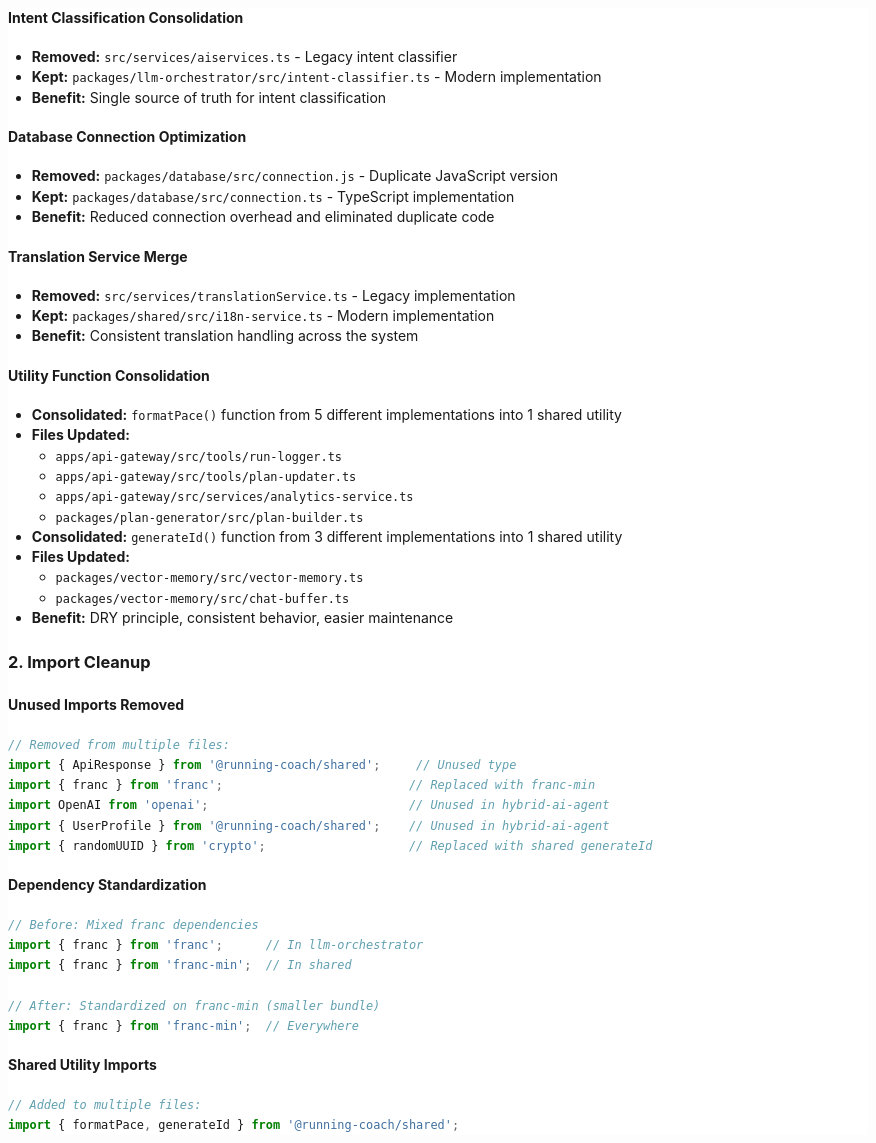 #### **Intent Classification Consolidation**
- **Removed:** `src/services/aiservices.ts` - Legacy intent classifier
- **Kept:** `packages/llm-orchestrator/src/intent-classifier.ts` - Modern implementation
- **Benefit:** Single source of truth for intent classification

#### **Database Connection Optimization**
- **Removed:** `packages/database/src/connection.js` - Duplicate JavaScript version
- **Kept:** `packages/database/src/connection.ts` - TypeScript implementation
- **Benefit:** Reduced connection overhead and eliminated duplicate code

#### **Translation Service Merge**
- **Removed:** `src/services/translationService.ts` - Legacy implementation
- **Kept:** `packages/shared/src/i18n-service.ts` - Modern implementation
- **Benefit:** Consistent translation handling across the system

#### **Utility Function Consolidation**
- **Consolidated:** `formatPace()` function from 5 different implementations into 1 shared utility
- **Files Updated:**
  - `apps/api-gateway/src/tools/run-logger.ts`
  - `apps/api-gateway/src/tools/plan-updater.ts`
  - `apps/api-gateway/src/services/analytics-service.ts`
  - `packages/plan-generator/src/plan-builder.ts`
- **Consolidated:** `generateId()` function from 3 different implementations into 1 shared utility
- **Files Updated:**
  - `packages/vector-memory/src/vector-memory.ts`
  - `packages/vector-memory/src/chat-buffer.ts`
- **Benefit:** DRY principle, consistent behavior, easier maintenance

### **2. Import Cleanup**

#### **Unused Imports Removed**
```typescript
// Removed from multiple files:
import { ApiResponse } from '@running-coach/shared';     // Unused type
import { franc } from 'franc';                          // Replaced with franc-min
import OpenAI from 'openai';                            // Unused in hybrid-ai-agent
import { UserProfile } from '@running-coach/shared';    // Unused in hybrid-ai-agent
import { randomUUID } from 'crypto';                    // Replaced with shared generateId
```

#### **Dependency Standardization**
```typescript
// Before: Mixed franc dependencies
import { franc } from 'franc';      // In llm-orchestrator
import { franc } from 'franc-min';  // In shared

// After: Standardized on franc-min (smaller bundle)
import { franc } from 'franc-min';  // Everywhere
```

#### **Shared Utility Imports**
```typescript
// Added to multiple files:
import { formatPace, generateId } from '@running-coach/shared';
```
